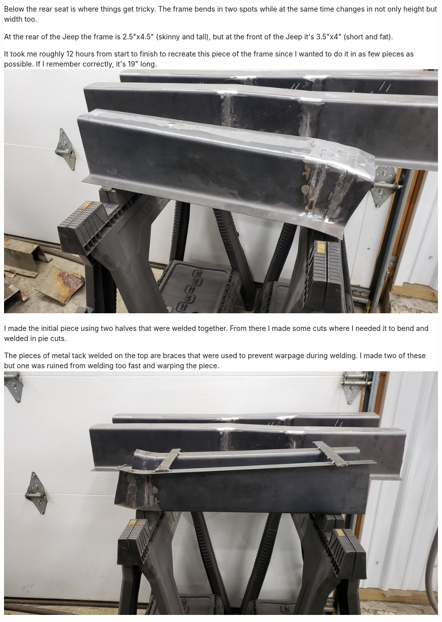Below the rear seat is where things get tricky. The frame bends in two spots while at the same time changes in not only height but width too. 

At the rear of the Jeep the frame is 2.5"x4.5" (skinny and tall), but at the front of the Jeep it's 3.5"x4" (short and fat). 

It took me roughly 12 hours from start to finish to recreate this piece of the frame since I wanted to do it in as few pieces as possible. If I remember correctly, it's 19" long.
![](images/15.jpg)

I made the initial piece using two halves that were welded together. From there I made some cuts where I needed it to bend and welded in pie cuts.

The pieces of metal tack welded on the top are braces that were used to prevent warpage during welding. I made two of these but one was ruined from welding too fast and warping the piece.
![](images/16.jpg)